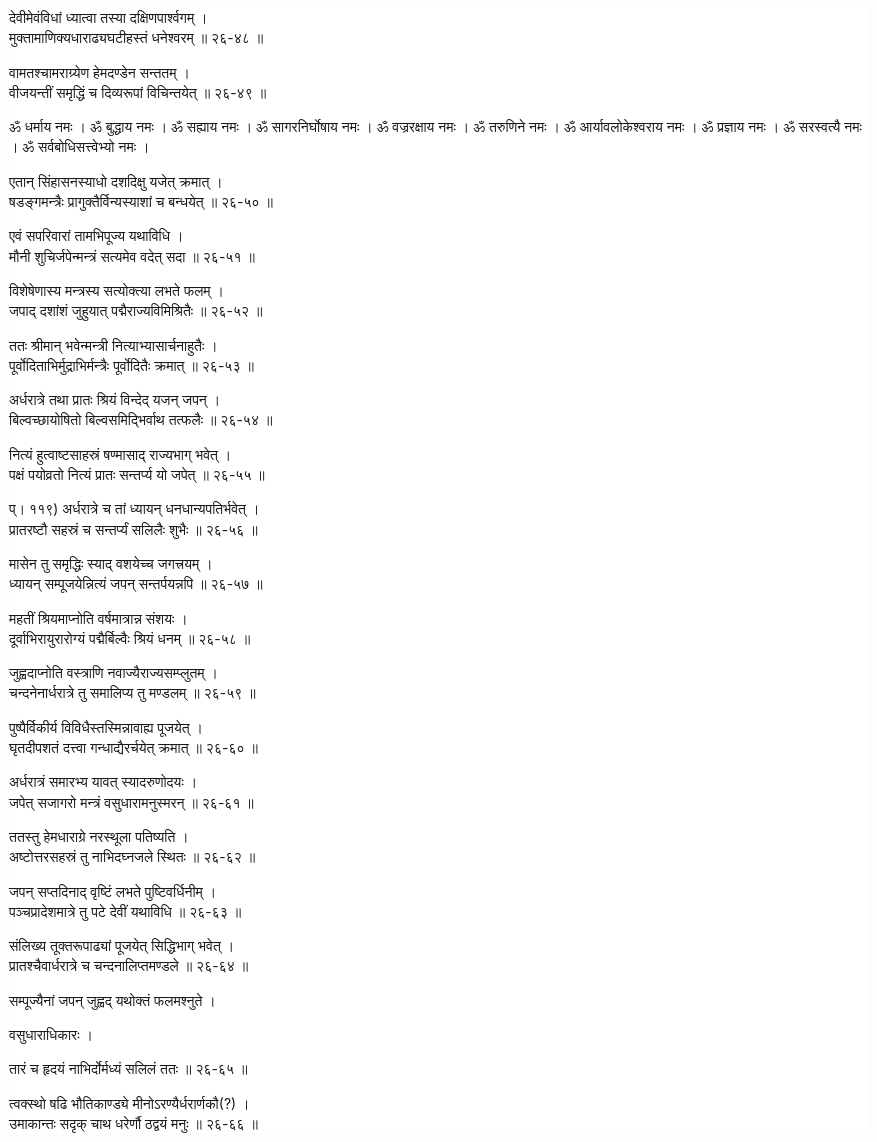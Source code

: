 देवीमेवंविधां ध्यात्वा तस्या दक्षिणपार्श्वगम् ।  
मुक्तामाणिक्यधाराढ्यघटीहस्तं धनेश्वरम् ॥ २६-४८ ॥  

वामतश्चामराग्र्येण हेमदण्डेन सन्ततम् ।  
वीजयन्तीं समृद्धिं च दिव्यरूपां विचिन्तयेत् ॥ २६-४९ ॥  

ॐ धर्माय नमः । ॐ बुद्धाय नमः । ॐ सह्याय नमः । ॐ सागरनिर्घोषाय नमः । ॐ वज्ररक्षाय नमः । ॐ तरुणिने नमः । ॐ आर्यावलोकेश्वराय नमः । ॐ प्रज्ञाय नमः । ॐ सरस्वत्यै नमः । ॐ सर्वबोधिसत्त्वेभ्यो नमः ।  

एतान् सिंहासनस्याधो दशदिक्षु यजेत् क्रमात् ।  
षडङ्गमन्त्रैः प्रागुक्तैर्विन्यस्याशां च बन्धयेत् ॥ २६-५० ॥  

एवं सपरिवारां तामभिपूज्य यथाविधि ।  
मौनी शुचिर्जपेन्मन्त्रं सत्यमेव वदेत् सदा ॥ २६-५१ ॥  

विशेषेणास्य मन्त्रस्य सत्योक्त्या लभते फलम् ।  
जपाद् दशांशं जुहुयात् पद्मैराज्यविमिश्रितैः ॥ २६-५२ ॥  

ततः श्रीमान् भवेन्मन्त्री नित्याभ्यासार्चनाहुतैः ।  
पूर्वोदिताभिर्मुद्राभिर्मन्त्रैः पूर्वोदितैः क्रमात् ॥ २६-५३ ॥  

अर्धरात्रे तथा प्रातः श्रियं विन्देद् यजन् जपन् ।  
बिल्वच्छायोषितो बिल्वसमिद्भिर्वाथ तत्फलैः ॥ २६-५४ ॥  

नित्यं हुत्वाष्टसाहस्रं षण्मासाद् राज्यभाग् भवेत् ।  
पक्षं पयोव्रतो नित्यं प्रातः सन्तर्प्य यो जपेत् ॥ २६-५५ ॥  

प्। ११९) अर्धरात्रे च तां ध्यायन् धनधान्यपतिर्भवेत् ।  
प्रातरष्टौ सहस्रं च सन्तर्प्यं सलिलैः शुभैः ॥ २६-५६ ॥  

मासेन तु समृद्धिः स्याद् वशयेच्च जगत्त्रयम् ।  
ध्यायन् सम्पूजयेन्नित्यं जपन् सन्तर्पयन्नपि ॥ २६-५७ ॥  

महतीं श्रियमाप्नोति वर्षमात्रान्न संशयः ।  
दूर्वाभिरायुरारोग्यं पद्मैर्बिल्वैः श्रियं धनम् ॥ २६-५८ ॥  

जुह्वदाप्नोति वस्त्राणि नवाज्यैराज्यसम्प्लुतम् ।  
चन्दनेनार्धरात्रे तु समालिप्य तु मण्डलम् ॥ २६-५९ ॥  

पुष्पैर्विकीर्य विविधैस्तस्मिन्नावाह्य पूजयेत् ।  
घृतदीपशतं दत्त्वा गन्धाद्यैरर्चयेत् क्रमात् ॥ २६-६० ॥  

अर्धरात्रं समारभ्य यावत् स्यादरुणोदयः ।  
जपेत् सजागरो मन्त्रं वसुधारामनुस्मरन् ॥ २६-६१ ॥  

ततस्तु हेमधाराग्रे नरस्थूला पतिष्यति ।  
अष्टोत्तरसहस्रं तु नाभिदघ्नजले स्थितः ॥ २६-६२ ॥  

जपन् सप्तदिनाद् वृष्टिं लभते पुष्टिवर्धिनीम् ।  
पञ्चप्रादेशमात्रे तु पटे देवीं यथाविधि ॥ २६-६३ ॥  

संलिख्य तूक्तरूपाढ्यां पूजयेत् सिद्धिभाग् भवेत् ।  
प्रातश्चैवार्धरात्रे च चन्दनालिप्तमण्डले ॥ २६-६४ ॥  

सम्पूज्यैनां जपन् जुह्वद् यथोक्तं फलमश्नुते ।  

वसुधाराधिकारः ।  

तारं च हृदयं नाभिर्दोर्मध्यं सलिलं ततः ॥ २६-६५ ॥  

त्वक्स्थो षढि भौतिकाण्ड्ये मीनोऽरण्यैर्धरार्णकौ(?) ।  
उमाकान्तः सदृक् चाथ धरेर्णौ ठद्वयं मनुः ॥ २६-६६ ॥  
